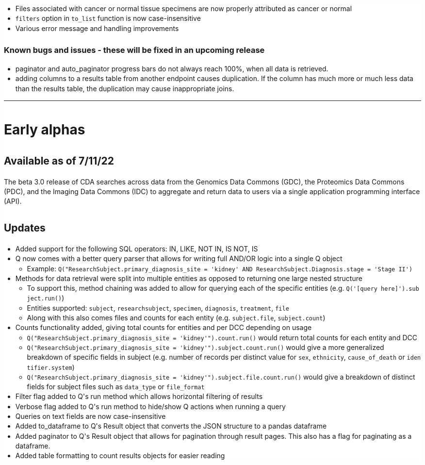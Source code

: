 - Files associated with cancer or normal tissue specimens are now properly attributed as cancer or normal
- `filters` option in `to_list` function is now case-insensitive
- Various error message and handling improvements


### Known bugs and issues - these will be fixed in an upcoming release

- paginator and auto_paginator progress bars do not always reach 100%, when all data is retrieved.
- adding columns to a results table from another endpoint causes duplication. If the column has much more or much less data than the results table, the duplication may cause inappropriate joins.


---

# Early alphas

## Available as of 7/11/22

The beta 3.0 release of CDA searches across data from the Genomics Data Commons (GDC), the Proteomics Data Commons (PDC), and the Imaging Data Commons (IDC) to aggregate and return data to users via a single application programming interface (API).


## Updates

* Added support for the following SQL operators: IN, LIKE, NOT IN, IS NOT, IS
* Q now comes with a better query parser that allows for writing full AND/OR logic into a single Q object
    - Example: `Q("ResearchSubject.primary_diagnosis_site = 'kidney' AND ResearchSubject.Diagnosis.stage = 'Stage II')`
* Methods for data retrieval were split into multiple entities as opposed to returning one large nested structure
    - To support this, method chaining was added to allow for querying each of the specific entities (e.g. `Q('[query here]').subject.run()`)
    - Entities supported: `subject`, `researchsubject`, `specimen`, `diagnosis`, `treatment`, `file`
    - Along with this also comes files and counts for each entity (e.g. `subject.file`, `subject.count`)
* Counts functionality added, giving total counts for entities and per DCC depending on usage
    - `Q("ResearchSubject.primary_diagnosis_site = 'kidney'").count.run()` would return total counts for each entity and DCC
    - `Q("ResearchSubject.primary_diagnosis_site = 'kidney'").subject.count.run()` would give a more generalized breakdown of specific fields in subject (e.g. number of records per distinct value for `sex`, `ethnicity`, `cause_of_death` or `identifier.system`)
    - `Q("ResearchSubject.primary_diagnosis_site = 'kidney'").subject.file.count.run()` would give a breakdown of distinct fields for subject files such as `data_type` or `file_format`
* Filter flag added to Q's run method which allows horizontal filtering of results
* Verbose flag added to Q's run method to hide/show Q actions when running a query
* Queries on text fields are now case-insensitive
* Added to_dataframe to Q's Result object that converts the JSON structure to a pandas dataframe
* Added paginator to Q's Result object that allows for pagination through result pages. This also has a flag for paginating as a dataframe.
* Added table formatting to count results objects for easier reading
